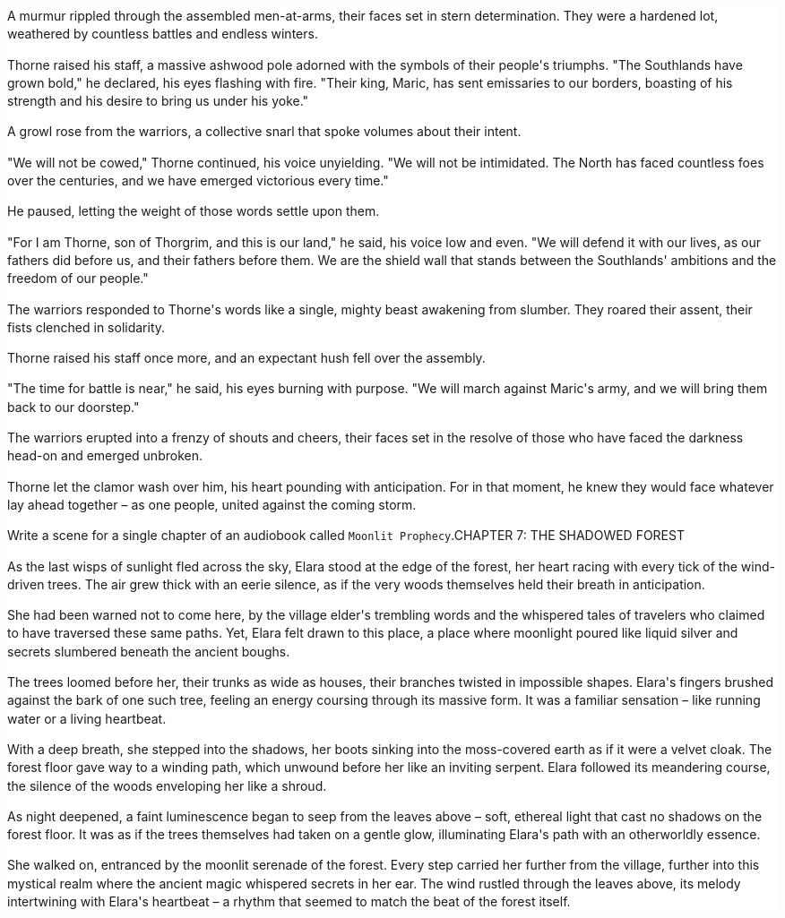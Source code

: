 A murmur rippled through the assembled men-at-arms, their faces set in stern determination. They were a hardened lot, weathered by countless battles and endless winters.

Thorne raised his staff, a massive ashwood pole adorned with the symbols of their people's triumphs. "The Southlands have grown bold," he declared, his eyes flashing with fire. "Their king, Maric, has sent emissaries to our borders, boasting of his strength and his desire to bring us under his yoke."

A growl rose from the warriors, a collective snarl that spoke volumes about their intent.

"We will not be cowed," Thorne continued, his voice unyielding. "We will not be intimidated. The North has faced countless foes over the centuries, and we have emerged victorious every time."

He paused, letting the weight of those words settle upon them.

"For I am Thorne, son of Thorgrim, and this is our land," he said, his voice low and even. "We will defend it with our lives, as our fathers did before us, and their fathers before them. We are the shield wall that stands between the Southlands' ambitions and the freedom of our people."

The warriors responded to Thorne's words like a single, mighty beast awakening from slumber. They roared their assent, their fists clenched in solidarity.

Thorne raised his staff once more, and an expectant hush fell over the assembly.

"The time for battle is near," he said, his eyes burning with purpose. "We will march against Maric's army, and we will bring them back to our doorstep."

The warriors erupted into a frenzy of shouts and cheers, their faces set in the resolve of those who have faced the darkness head-on and emerged unbroken.

Thorne let the clamor wash over him, his heart pounding with anticipation. For in that moment, he knew they would face whatever lay ahead together – as one people, united against the coming storm.<end>

Write a scene for a single chapter of an audiobook called `Moonlit Prophecy`.<start>CHAPTER 7: THE SHADOWED FOREST

As the last wisps of sunlight fled across the sky, Elara stood at the edge of the forest, her heart racing with every tick of the wind-driven trees. The air grew thick with an eerie silence, as if the very woods themselves held their breath in anticipation.

She had been warned not to come here, by the village elder's trembling words and the whispered tales of travelers who claimed to have traversed these same paths. Yet, Elara felt drawn to this place, a place where moonlight poured like liquid silver and secrets slumbered beneath the ancient boughs.

The trees loomed before her, their trunks as wide as houses, their branches twisted in impossible shapes. Elara's fingers brushed against the bark of one such tree, feeling an energy coursing through its massive form. It was a familiar sensation – like running water or a living heartbeat.

With a deep breath, she stepped into the shadows, her boots sinking into the moss-covered earth as if it were a velvet cloak. The forest floor gave way to a winding path, which unwound before her like an inviting serpent. Elara followed its meandering course, the silence of the woods enveloping her like a shroud.

As night deepened, a faint luminescence began to seep from the leaves above – soft, ethereal light that cast no shadows on the forest floor. It was as if the trees themselves had taken on a gentle glow, illuminating Elara's path with an otherworldly essence.

She walked on, entranced by the moonlit serenade of the forest. Every step carried her further from the village, further into this mystical realm where the ancient magic whispered secrets in her ear. The wind rustled through the leaves above, its melody intertwining with Elara's heartbeat – a rhythm that seemed to match the beat of the forest itself.
